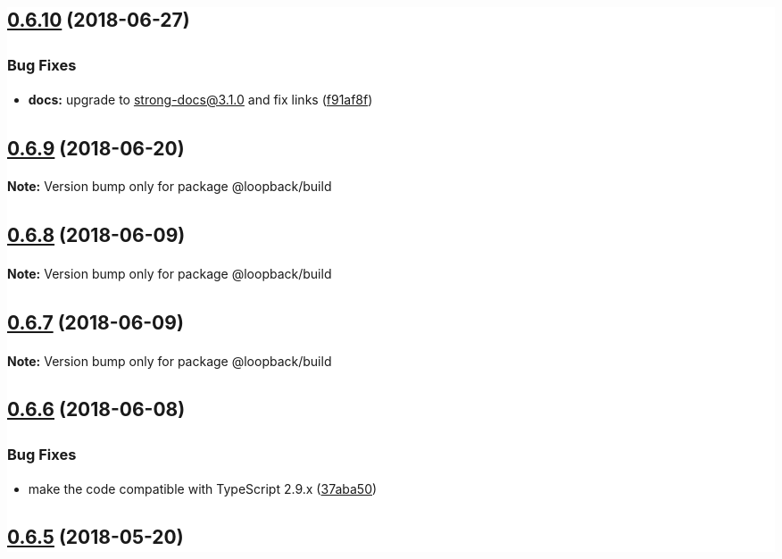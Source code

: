 <a name="0.6.10"></a>

## [0.6.10](https://github.com/loopbackio/loopback-next/compare/@loopback/build@0.6.9...@loopback/build@0.6.10) (2018-06-27)

### Bug Fixes

- **docs:** upgrade to strong-docs@3.1.0 and fix links
  ([f91af8f](https://github.com/loopbackio/loopback-next/commit/f91af8f))

<a name="0.6.9"></a>

## [0.6.9](https://github.com/loopbackio/loopback-next/compare/@loopback/build@0.6.8...@loopback/build@0.6.9) (2018-06-20)

**Note:** Version bump only for package @loopback/build

<a name="0.6.8"></a>

## [0.6.8](https://github.com/loopbackio/loopback-next/compare/@loopback/build@0.6.6...@loopback/build@0.6.8) (2018-06-09)

**Note:** Version bump only for package @loopback/build

<a name="0.6.7"></a>

## [0.6.7](https://github.com/loopbackio/loopback-next/compare/@loopback/build@0.6.6...@loopback/build@0.6.7) (2018-06-09)

**Note:** Version bump only for package @loopback/build

<a name="0.6.6"></a>

## [0.6.6](https://github.com/loopbackio/loopback-next/compare/@loopback/build@0.6.5...@loopback/build@0.6.6) (2018-06-08)

### Bug Fixes

- make the code compatible with TypeScript 2.9.x
  ([37aba50](https://github.com/loopbackio/loopback-next/commit/37aba50))

<a name="0.6.5"></a>

## [0.6.5](https://github.com/loopbackio/loopback-next/compare/@loopback/build@0.6.4...@loopback/build@0.6.5) (2018-05-20)
